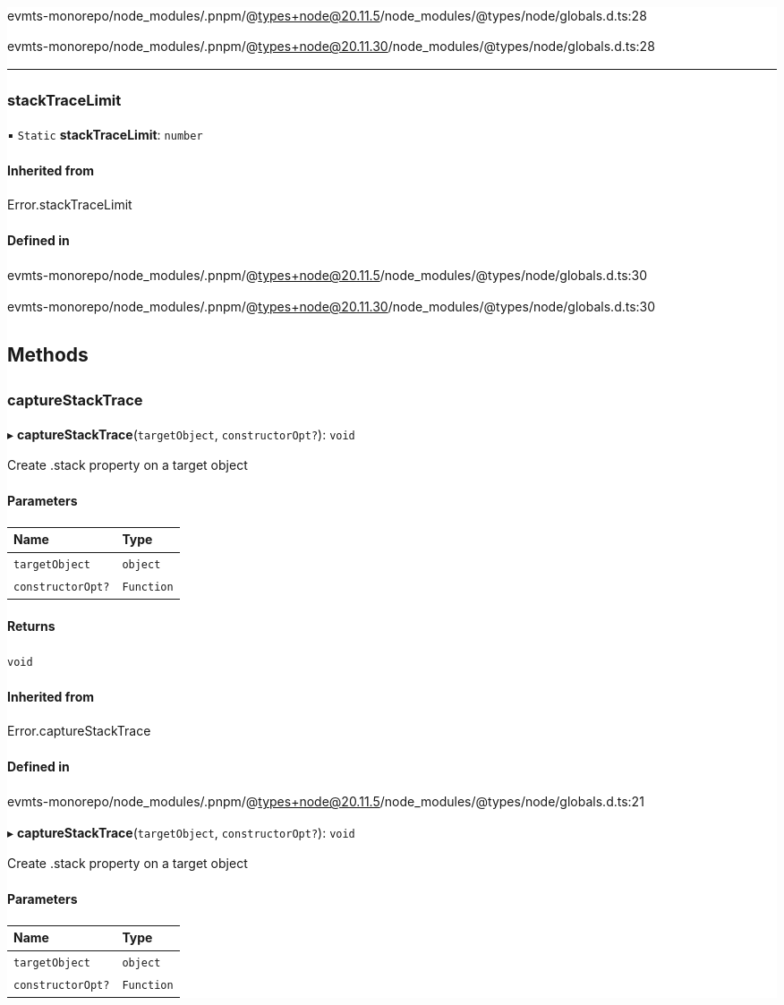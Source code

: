 evmts-monorepo/node_modules/.pnpm/@types+node@20.11.5/node_modules/@types/node/globals.d.ts:28

evmts-monorepo/node_modules/.pnpm/@types+node@20.11.30/node_modules/@types/node/globals.d.ts:28

___

### stackTraceLimit

▪ `Static` **stackTraceLimit**: `number`

#### Inherited from

Error.stackTraceLimit

#### Defined in

evmts-monorepo/node_modules/.pnpm/@types+node@20.11.5/node_modules/@types/node/globals.d.ts:30

evmts-monorepo/node_modules/.pnpm/@types+node@20.11.30/node_modules/@types/node/globals.d.ts:30

## Methods

### captureStackTrace

▸ **captureStackTrace**(`targetObject`, `constructorOpt?`): `void`

Create .stack property on a target object

#### Parameters

| Name | Type |
| :------ | :------ |
| `targetObject` | `object` |
| `constructorOpt?` | `Function` |

#### Returns

`void`

#### Inherited from

Error.captureStackTrace

#### Defined in

evmts-monorepo/node_modules/.pnpm/@types+node@20.11.5/node_modules/@types/node/globals.d.ts:21

▸ **captureStackTrace**(`targetObject`, `constructorOpt?`): `void`

Create .stack property on a target object

#### Parameters

| Name | Type |
| :------ | :------ |
| `targetObject` | `object` |
| `constructorOpt?` | `Function` |
